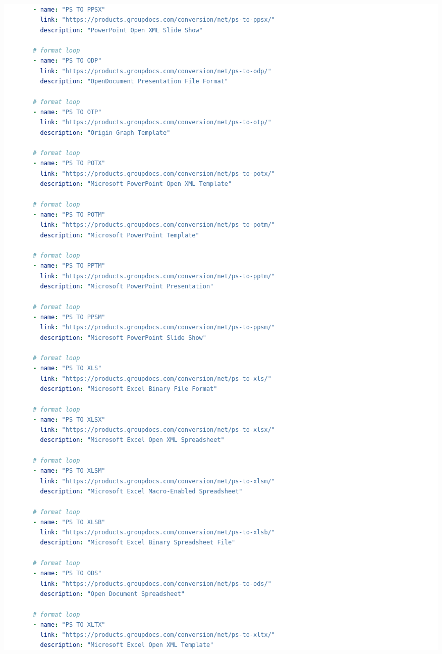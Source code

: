 ```yaml
        - name: "PS TO PPSX"
          link: "https://products.groupdocs.com/conversion/net/ps-to-ppsx/"
          description: "PowerPoint Open XML Slide Show"

        # format loop
        - name: "PS TO ODP"
          link: "https://products.groupdocs.com/conversion/net/ps-to-odp/"
          description: "OpenDocument Presentation File Format"

        # format loop
        - name: "PS TO OTP"
          link: "https://products.groupdocs.com/conversion/net/ps-to-otp/"
          description: "Origin Graph Template"

        # format loop
        - name: "PS TO POTX"
          link: "https://products.groupdocs.com/conversion/net/ps-to-potx/"
          description: "Microsoft PowerPoint Open XML Template"

        # format loop
        - name: "PS TO POTM"
          link: "https://products.groupdocs.com/conversion/net/ps-to-potm/"
          description: "Microsoft PowerPoint Template"

        # format loop
        - name: "PS TO PPTM"
          link: "https://products.groupdocs.com/conversion/net/ps-to-pptm/"
          description: "Microsoft PowerPoint Presentation"

        # format loop
        - name: "PS TO PPSM"
          link: "https://products.groupdocs.com/conversion/net/ps-to-ppsm/"
          description: "Microsoft PowerPoint Slide Show"

        # format loop
        - name: "PS TO XLS"
          link: "https://products.groupdocs.com/conversion/net/ps-to-xls/"
          description: "Microsoft Excel Binary File Format"

        # format loop
        - name: "PS TO XLSX"
          link: "https://products.groupdocs.com/conversion/net/ps-to-xlsx/"
          description: "Microsoft Excel Open XML Spreadsheet"

        # format loop
        - name: "PS TO XLSM"
          link: "https://products.groupdocs.com/conversion/net/ps-to-xlsm/"
          description: "Microsoft Excel Macro-Enabled Spreadsheet"

        # format loop
        - name: "PS TO XLSB"
          link: "https://products.groupdocs.com/conversion/net/ps-to-xlsb/"
          description: "Microsoft Excel Binary Spreadsheet File"

        # format loop
        - name: "PS TO ODS"
          link: "https://products.groupdocs.com/conversion/net/ps-to-ods/"
          description: "Open Document Spreadsheet"

        # format loop
        - name: "PS TO XLTX"
          link: "https://products.groupdocs.com/conversion/net/ps-to-xltx/"
          description: "Microsoft Excel Open XML Template"
```